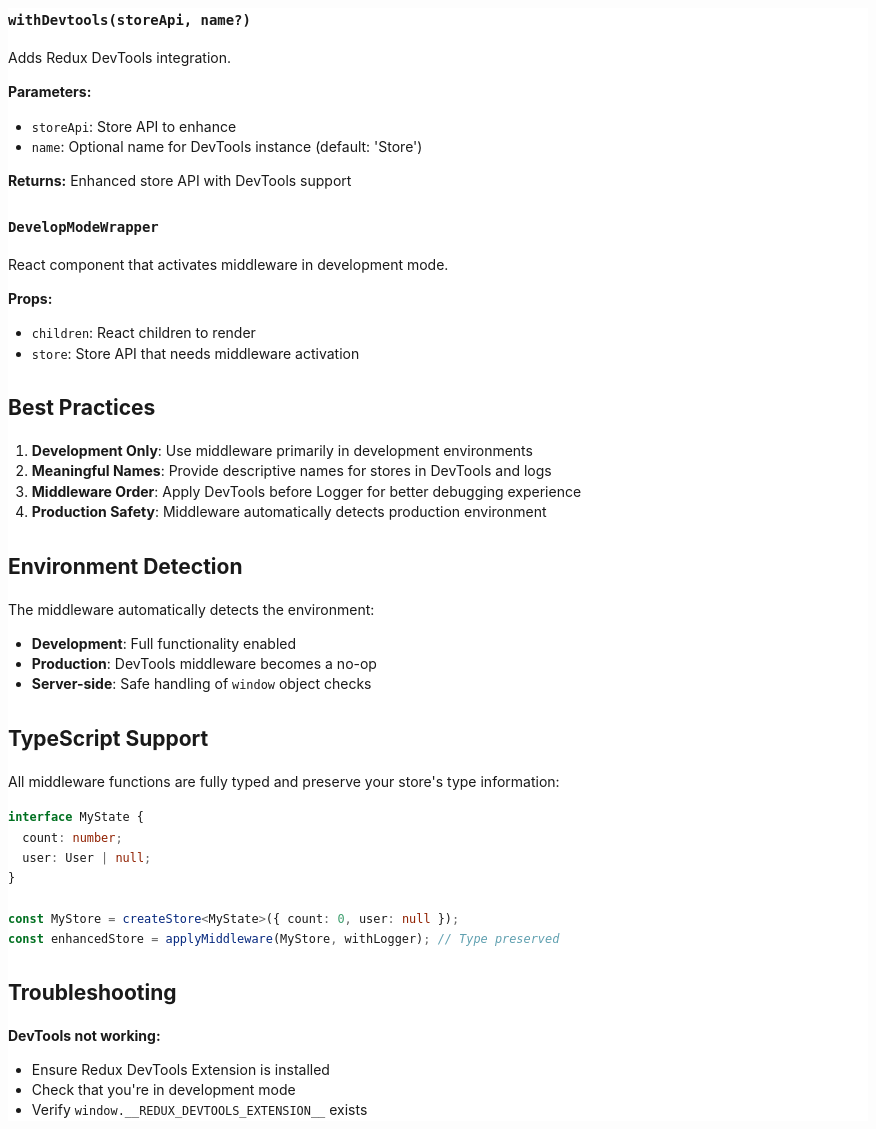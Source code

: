 ### `withDevtools(storeApi, name?)`

Adds Redux DevTools integration.

**Parameters:**
- `storeApi`: Store API to enhance  
- `name`: Optional name for DevTools instance (default: 'Store')

**Returns:** Enhanced store API with DevTools support

### `DevelopModeWrapper`

React component that activates middleware in development mode.

**Props:**
- `children`: React children to render
- `store`: Store API that needs middleware activation

## Best Practices

1. **Development Only**: Use middleware primarily in development environments
2. **Meaningful Names**: Provide descriptive names for stores in DevTools and logs
3. **Middleware Order**: Apply DevTools before Logger for better debugging experience
4. **Production Safety**: Middleware automatically detects production environment

## Environment Detection

The middleware automatically detects the environment:
- **Development**: Full functionality enabled
- **Production**: DevTools middleware becomes a no-op
- **Server-side**: Safe handling of `window` object checks

## TypeScript Support

All middleware functions are fully typed and preserve your store's type information:

```typescript
interface MyState {
  count: number;
  user: User | null;
}

const MyStore = createStore<MyState>({ count: 0, user: null });
const enhancedStore = applyMiddleware(MyStore, withLogger); // Type preserved
```

## Troubleshooting

**DevTools not working:**
- Ensure Redux DevTools Extension is installed
- Check that you're in development mode
- Verify `window.__REDUX_DEVTOOLS_EXTENSION__` exists
